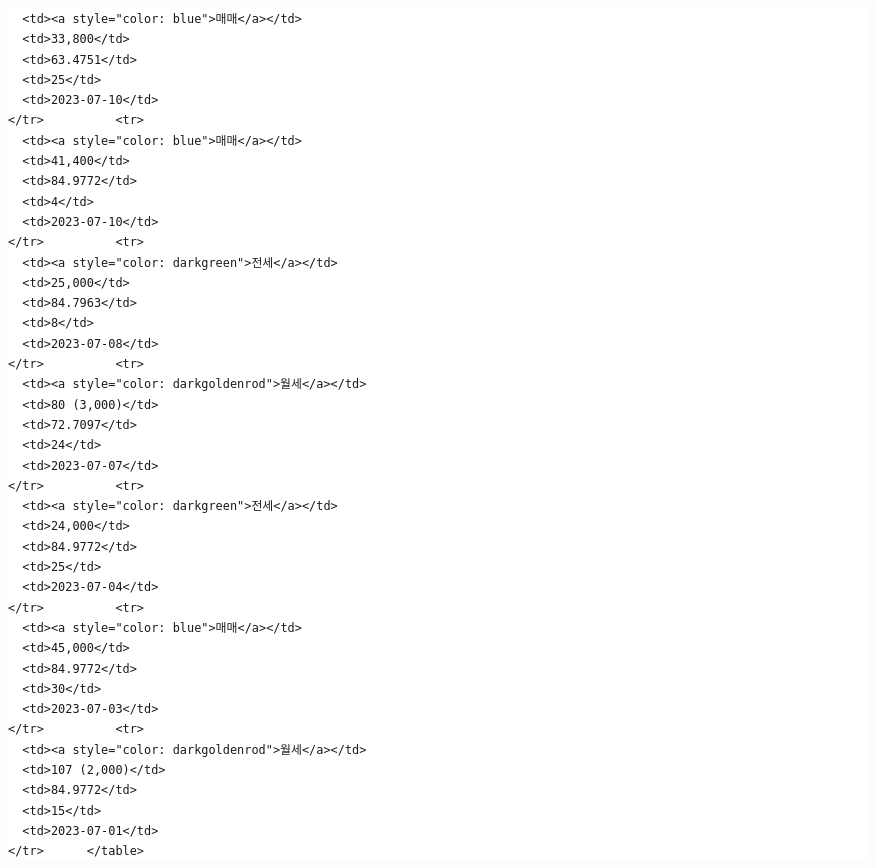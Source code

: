       <td><a style="color: blue">매매</a></td>
      <td>33,800</td>
      <td>63.4751</td>
      <td>25</td>
      <td>2023-07-10</td>
    </tr>          <tr>
      <td><a style="color: blue">매매</a></td>
      <td>41,400</td>
      <td>84.9772</td>
      <td>4</td>
      <td>2023-07-10</td>
    </tr>          <tr>
      <td><a style="color: darkgreen">전세</a></td>
      <td>25,000</td>
      <td>84.7963</td>
      <td>8</td>
      <td>2023-07-08</td>
    </tr>          <tr>
      <td><a style="color: darkgoldenrod">월세</a></td>
      <td>80 (3,000)</td>
      <td>72.7097</td>
      <td>24</td>
      <td>2023-07-07</td>
    </tr>          <tr>
      <td><a style="color: darkgreen">전세</a></td>
      <td>24,000</td>
      <td>84.9772</td>
      <td>25</td>
      <td>2023-07-04</td>
    </tr>          <tr>
      <td><a style="color: blue">매매</a></td>
      <td>45,000</td>
      <td>84.9772</td>
      <td>30</td>
      <td>2023-07-03</td>
    </tr>          <tr>
      <td><a style="color: darkgoldenrod">월세</a></td>
      <td>107 (2,000)</td>
      <td>84.9772</td>
      <td>15</td>
      <td>2023-07-01</td>
    </tr>      </table>
    

